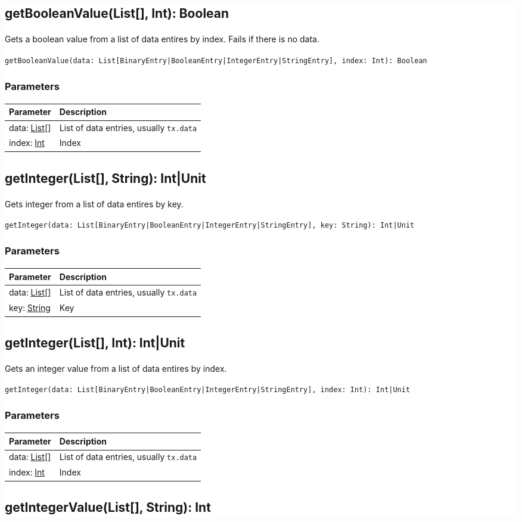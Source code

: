 ## getBooleanValue(List[], Int): Boolean<a id="get-boolean-value-integer"></a>

Gets a boolean value from a list of data entires by index. Fails if there is no data.

``` ride
getBooleanValue(data: List[BinaryEntry|BooleanEntry|IntegerEntry|StringEntry], index: Int): Boolean
```

### Parameters

| Parameter | Description |
| :--- | :--- |
| data: [List](/en/ride/v5/data-types/list)[] | List of data entries, usually `tx.data` |
| index: [Int](/en/ride/v5/data-types/int) | Index |

## getInteger(List[], String): Int|Unit<a id="get-integer-string"></a>

Gets integer from a list of data entires by key.

``` ride
getInteger(data: List[BinaryEntry|BooleanEntry|IntegerEntry|StringEntry], key: String): Int|Unit
```

### Parameters

| Parameter | Description |
| :--- | :--- |
| data: [List](/en/ride/v5/data-types/list)[] | List of data entries, usually `tx.data` |
| key: [String](/en/ride/v5/data-types/string) | Key |

## getInteger(List[], Int): Int|Unit<a id="get-integer-integer"></a>

Gets an integer value from a list of data entires by index.

``` ride
getInteger(data: List[BinaryEntry|BooleanEntry|IntegerEntry|StringEntry], index: Int): Int|Unit
```

### Parameters

| Parameter | Description |
| :--- | :--- |
| data: [List](/en/ride/v5/data-types/list)[] | List of data entries, usually `tx.data` |
| index: [Int](/en/ride/v5/data-types/int) | Index |

## getIntegerValue(List[], String): Int<a id="get-integer-value-string"></a>
